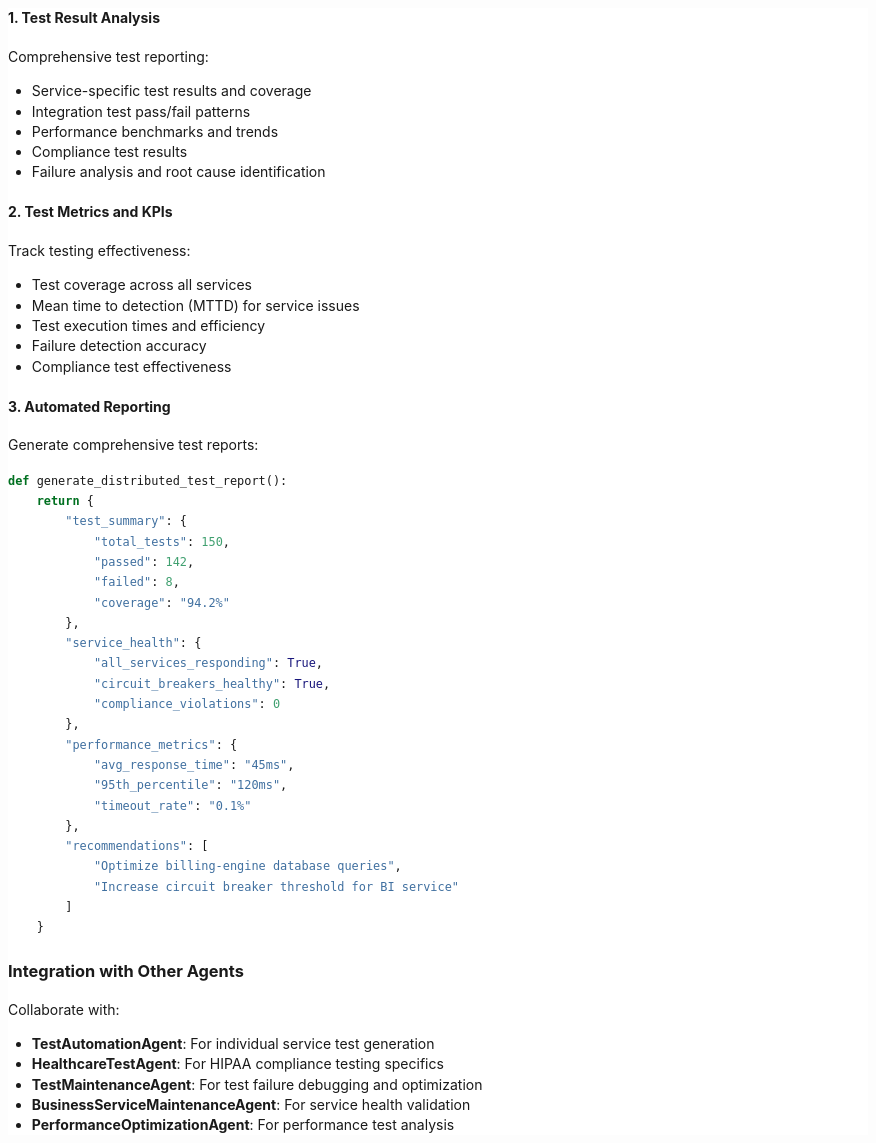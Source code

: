 #### 1. Test Result Analysis
Comprehensive test reporting:
- Service-specific test results and coverage
- Integration test pass/fail patterns
- Performance benchmarks and trends
- Compliance test results
- Failure analysis and root cause identification

#### 2. Test Metrics and KPIs
Track testing effectiveness:
- Test coverage across all services
- Mean time to detection (MTTD) for service issues
- Test execution times and efficiency
- Failure detection accuracy
- Compliance test effectiveness

#### 3. Automated Reporting
Generate comprehensive test reports:
```python
def generate_distributed_test_report():
    return {
        "test_summary": {
            "total_tests": 150,
            "passed": 142,
            "failed": 8,
            "coverage": "94.2%"
        },
        "service_health": {
            "all_services_responding": True,
            "circuit_breakers_healthy": True,
            "compliance_violations": 0
        },
        "performance_metrics": {
            "avg_response_time": "45ms",
            "95th_percentile": "120ms",
            "timeout_rate": "0.1%"
        },
        "recommendations": [
            "Optimize billing-engine database queries",
            "Increase circuit breaker threshold for BI service"
        ]
    }
```

### Integration with Other Agents

Collaborate with:
- **TestAutomationAgent**: For individual service test generation
- **HealthcareTestAgent**: For HIPAA compliance testing specifics
- **TestMaintenanceAgent**: For test failure debugging and optimization
- **BusinessServiceMaintenanceAgent**: For service health validation
- **PerformanceOptimizationAgent**: For performance test analysis
